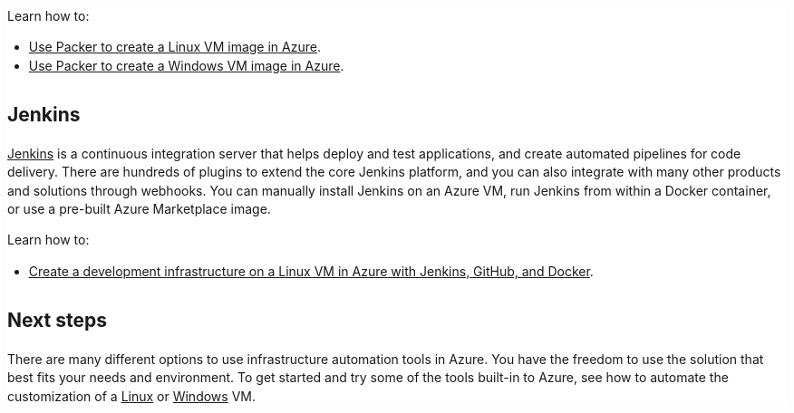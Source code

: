 Learn how to:

- [Use Packer to create a Linux VM image in Azure](./linux/build-image-with-packer.md).
- [Use Packer to create a Windows VM image in Azure](./windows/build-image-with-packer.md).


## Jenkins
[Jenkins](https://jenkins.io) is a continuous integration server that helps deploy and test applications, and create automated pipelines for code delivery. There are hundreds of plugins to extend the core Jenkins platform, and you can also integrate with many other products and solutions through webhooks. You can manually install Jenkins on an Azure VM, run Jenkins from within a Docker container, or use a pre-built Azure Marketplace image.

Learn how to:

- [Create a development infrastructure on a Linux VM in Azure with Jenkins, GitHub, and Docker](/azure/developer/jenkins/pipeline-with-github-and-docker).




## Next steps
There are many different options to use infrastructure automation tools in Azure. You have the freedom to use the solution that best fits your needs and environment. To get started and try some of the tools built-in to Azure, see how to automate the customization of a [Linux](./linux/tutorial-automate-vm-deployment.md) or [Windows](./windows/tutorial-automate-vm-deployment.md) VM.
